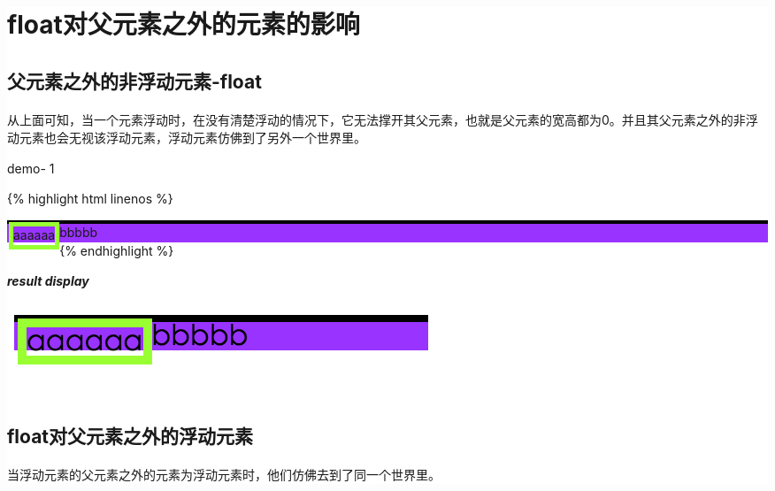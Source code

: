 # float对父元素之外的元素的影响

## 父元素之外的非浮动元素-float

从上面可知，当一个元素浮动时，在没有清楚浮动的情况下，它无法撑开其父元素，也就是父元素的宽高都为0。并且其父元素之外的非浮动元素也会无视该浮动元素，浮动元素仿佛到了另外一个世界里。

demo- 1

{% highlight html linenos %}
<!DOCTYPE html>
<html lang="en">
<head>
	<meta charset="UTF-8">
	<title>test</title>
</head>
<style>
.wrap{
	border: 2px solid black;
}
.main{
	float: left;
	border: 5px solid #9f3;
}
.outer{
	background: #93f;
}
</style>
<body>
	<div class="wrap">
		<div class="main">aaaaaa</div>
	</div>
	<div class="outer">bbbbb</div>
</body>
</html>
{% endhighlight %}

**_result display_**
<div class="rd">
    <img src="/assets/images/2016/10-11-12/11-10-9.png" alt="">
</div>

## float对父元素之外的浮动元素

当浮动元素的父元素之外的元素为浮动元素时，他们仿佛去到了同一个世界里。
